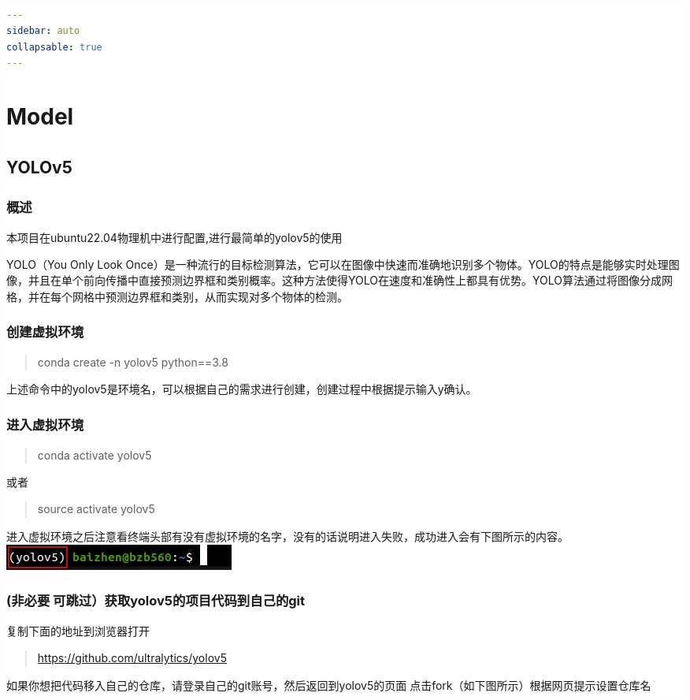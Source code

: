 ```yaml
---
sidebar: auto
collapsable: true
---
```

# Model 
## YOLOv5
### 概述
本项目在ubuntu22.04物理机中进行配置,进行最简单的yolov5的使用

YOLO（You Only Look Once）是一种流行的目标检测算法，它可以在图像中快速而准确地识别多个物体。YOLO的特点是能够实时处理图像，并且在单个前向传播中直接预测边界框和类别概率。这种方法使得YOLO在速度和准确性上都具有优势。YOLO算法通过将图像分成网格，并在每个网格中预测边界框和类别，从而实现对多个物体的检测。
### 创建虚拟环境

>conda create -n yolov5 python==3.8

上述命令中的yolov5是环境名，可以根据自己的需求进行创建，创建过程中根据提示输入y确认。

### 进入虚拟环境
>conda activate yolov5

或者

>source activate yolov5

进入虚拟环境之后注意看终端头部有没有虚拟环境的名字，没有的话说明进入失败，成功进入会有下图所示的内容。
![](../.vuepress/public/yolov5/activate.png)

### (非必要 可跳过）获取yolov5的项目代码到自己的git

复制下面的地址到浏览器打开
>https://github.com/ultralytics/yolov5


如果你想把代码移入自己的仓库，请登录自己的git账号，然后返回到yolov5的页面 点击fork（如下图所示）根据网页提示设置仓库名
